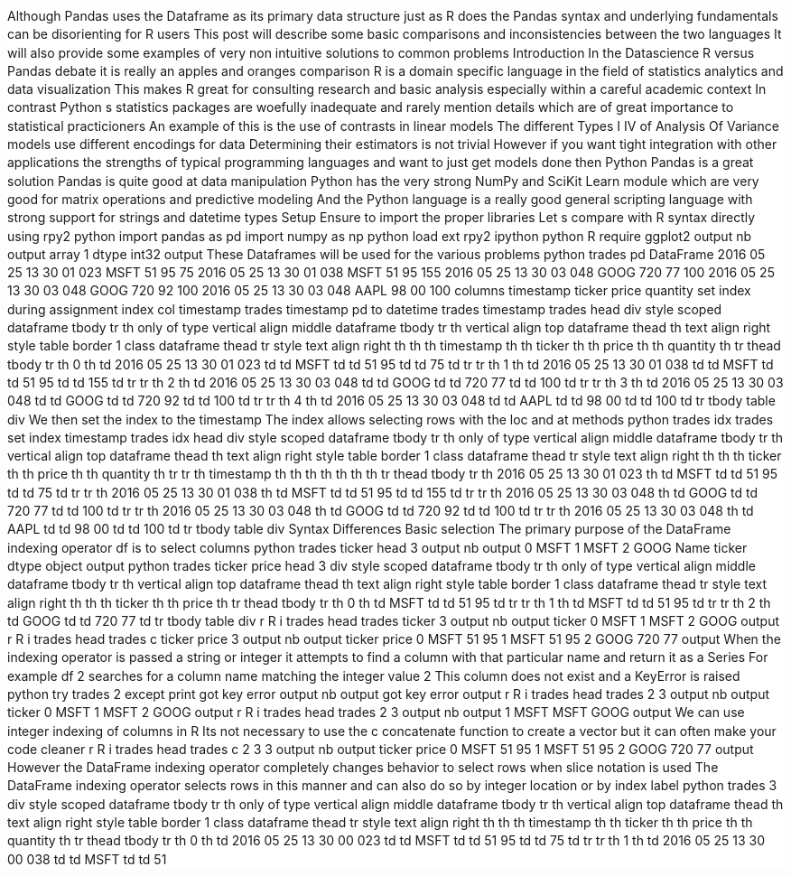 Although Pandas uses the Dataframe as its primary data structure just as R does the Pandas syntax and underlying fundamentals can be disorienting for R users This post will describe some basic comparisons and inconsistencies between the two languages It will also provide some examples of very non intuitive solutions to common problems Introduction In the Datascience R versus Pandas debate it is really an apples and oranges comparison R is a domain specific language in the field of statistics analytics and data visualization This makes R great for consulting research and basic analysis especially within a careful academic context In contrast Python s statistics packages are woefully inadequate and rarely mention details which are of great importance to statistical practicioners An example of this is the use of contrasts in linear models The different Types I IV of Analysis Of Variance models use different encodings for data Determining their estimators is not trivial However if you want tight integration with other applications the strengths of typical programming languages and want to just get models done then Python Pandas is a great solution Pandas is quite good at data manipulation Python has the very strong NumPy and SciKit Learn module which are very good for matrix operations and predictive modeling And the Python language is a really good general scripting language with strong support for strings and datetime types Setup Ensure to import the proper libraries Let s compare with R syntax directly using rpy2 python import pandas as pd import numpy as np python load ext rpy2 ipython python R require ggplot2 output nb output array 1 dtype int32 output These Dataframes will be used for the various problems python trades pd DataFrame 2016 05 25 13 30 01 023 MSFT 51 95 75 2016 05 25 13 30 01 038 MSFT 51 95 155 2016 05 25 13 30 03 048 GOOG 720 77 100 2016 05 25 13 30 03 048 GOOG 720 92 100 2016 05 25 13 30 03 048 AAPL 98 00 100 columns timestamp ticker price quantity set index during assignment index col timestamp trades timestamp pd to datetime trades timestamp trades head div style scoped dataframe tbody tr th only of type vertical align middle dataframe tbody tr th vertical align top dataframe thead th text align right style table border 1 class dataframe thead tr style text align right th th th timestamp th th ticker th th price th th quantity th tr thead tbody tr th 0 th td 2016 05 25 13 30 01 023 td td MSFT td td 51 95 td td 75 td tr tr th 1 th td 2016 05 25 13 30 01 038 td td MSFT td td 51 95 td td 155 td tr tr th 2 th td 2016 05 25 13 30 03 048 td td GOOG td td 720 77 td td 100 td tr tr th 3 th td 2016 05 25 13 30 03 048 td td GOOG td td 720 92 td td 100 td tr tr th 4 th td 2016 05 25 13 30 03 048 td td AAPL td td 98 00 td td 100 td tr tbody table div We then set the index to the timestamp The index allows selecting rows with the loc and at methods python trades idx trades set index timestamp trades idx head div style scoped dataframe tbody tr th only of type vertical align middle dataframe tbody tr th vertical align top dataframe thead th text align right style table border 1 class dataframe thead tr style text align right th th th ticker th th price th th quantity th tr tr th timestamp th th th th th th th tr thead tbody tr th 2016 05 25 13 30 01 023 th td MSFT td td 51 95 td td 75 td tr tr th 2016 05 25 13 30 01 038 th td MSFT td td 51 95 td td 155 td tr tr th 2016 05 25 13 30 03 048 th td GOOG td td 720 77 td td 100 td tr tr th 2016 05 25 13 30 03 048 th td GOOG td td 720 92 td td 100 td tr tr th 2016 05 25 13 30 03 048 th td AAPL td td 98 00 td td 100 td tr tbody table div Syntax Differences Basic selection The primary purpose of the DataFrame indexing operator df is to select columns python trades ticker head 3 output nb output 0 MSFT 1 MSFT 2 GOOG Name ticker dtype object output python trades ticker price head 3 div style scoped dataframe tbody tr th only of type vertical align middle dataframe tbody tr th vertical align top dataframe thead th text align right style table border 1 class dataframe thead tr style text align right th th th ticker th th price th tr thead tbody tr th 0 th td MSFT td td 51 95 td tr tr th 1 th td MSFT td td 51 95 td tr tr th 2 th td GOOG td td 720 77 td tr tbody table div r R i trades head trades ticker 3 output nb output ticker 0 MSFT 1 MSFT 2 GOOG output r R i trades head trades c ticker price 3 output nb output ticker price 0 MSFT 51 95 1 MSFT 51 95 2 GOOG 720 77 output When the indexing operator is passed a string or integer it attempts to find a column with that particular name and return it as a Series For example df 2 searches for a column name matching the integer value 2 This column does not exist and a KeyError is raised python try trades 2 except print got key error output nb output got key error output r R i trades head trades 2 3 output nb output ticker 0 MSFT 1 MSFT 2 GOOG output r R i trades head trades 2 3 output nb output 1 MSFT MSFT GOOG output We can use integer indexing of columns in R Its not necessary to use the c concatenate function to create a vector but it can often make your code cleaner r R i trades head trades c 2 3 3 output nb output ticker price 0 MSFT 51 95 1 MSFT 51 95 2 GOOG 720 77 output However the DataFrame indexing operator completely changes behavior to select rows when slice notation is used The DataFrame indexing operator selects rows in this manner and can also do so by integer location or by index label python trades 3 div style scoped dataframe tbody tr th only of type vertical align middle dataframe tbody tr th vertical align top dataframe thead th text align right style table border 1 class dataframe thead tr style text align right th th th timestamp th th ticker th th price th th quantity th tr thead tbody tr th 0 th td 2016 05 25 13 30 00 023 td td MSFT td td 51 95 td td 75 td tr tr th 1 th td 2016 05 25 13 30 00 038 td td MSFT td td 51